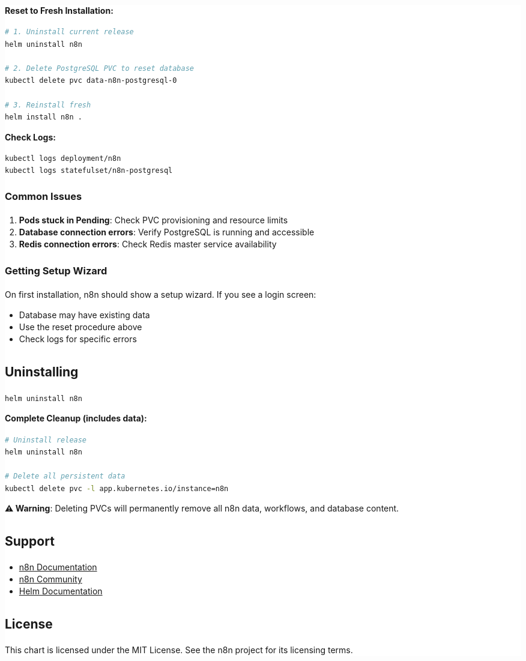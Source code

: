 **Reset to Fresh Installation:**

```bash
# 1. Uninstall current release
helm uninstall n8n

# 2. Delete PostgreSQL PVC to reset database
kubectl delete pvc data-n8n-postgresql-0

# 3. Reinstall fresh
helm install n8n .
```

**Check Logs:**

```bash
kubectl logs deployment/n8n
kubectl logs statefulset/n8n-postgresql
```

### Common Issues

1. **Pods stuck in Pending**: Check PVC provisioning and resource limits
2. **Database connection errors**: Verify PostgreSQL is running and accessible
3. **Redis connection errors**: Check Redis master service availability

### Getting Setup Wizard

On first installation, n8n should show a setup wizard. If you see a login screen:

- Database may have existing data
- Use the reset procedure above
- Check logs for specific errors

## Uninstalling

```bash
helm uninstall n8n
```

**Complete Cleanup (includes data):**

```bash
# Uninstall release
helm uninstall n8n

# Delete all persistent data
kubectl delete pvc -l app.kubernetes.io/instance=n8n
```

**⚠️ Warning**: Deleting PVCs will permanently remove all n8n data, workflows, and database content.

## Support

- [n8n Documentation](https://docs.n8n.io/)
- [n8n Community](https://community.n8n.io/)
- [Helm Documentation](https://helm.sh/docs/)

## License

This chart is licensed under the MIT License. See the n8n project for its licensing terms.
